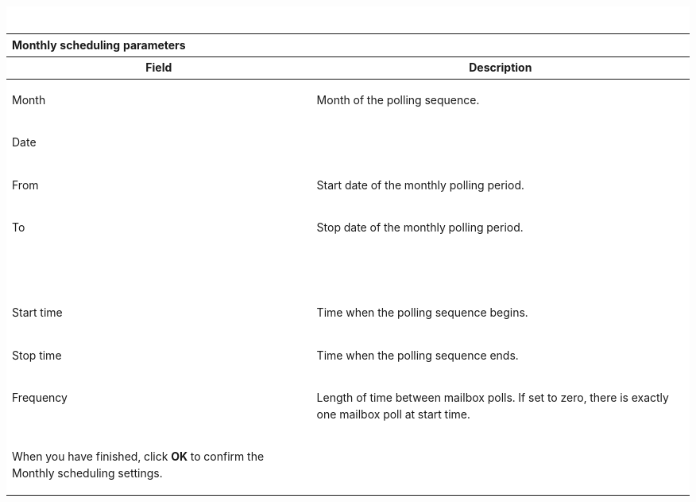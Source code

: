 

<table>
         
         
         
   
   <thead>
      <tr>
<th style="text-align: left;" colspan="2" class="HeadD-Column1-Header1"><span id="olh_scheduling_monthly"></span>Monthly scheduling parameters         </th>
      </tr>
      <tr>
<th class="HeadE-Column1-Header1">Field         </th>
<th class="HeadD-Column1-Header1">Description         </th>
      </tr>
   </thead>
   <tbody>
      <tr>
         <td><p>Month</p>         </td>
         <td><p>Month of the polling sequence.</p>         </td>
      </tr>
      <tr>
         <td><p>Date</p>         </td>
      </tr>
      <tr>
         <td><p>From</p>         </td>
         <td><p>Start date of the monthly polling period.</p>         </td>
      </tr>
      <tr>
         <td><p>To</p>         </td>
         <td><p>Stop date of the monthly polling period.</p>         </td>
      </tr>
      <tr>
         <td><p> </p>         </td>
      </tr>
      <tr>
         <td><p>Start time</p>         </td>
         <td><p>Time when the polling sequence begins.</p>         </td>
      </tr>
      <tr>
         <td><p>Stop time</p>         </td>
         <td><p>Time when the polling sequence ends.</p>         </td>
      </tr>
      <tr>
         <td><p>Frequency</p>         </td>
         <td><p>Length of time between mailbox polls. If set to zero, there is exactly one mailbox poll at start time.</p>         </td>
      </tr>
      <tr>
         <td><p>When you have finished, click <span style="font-weight: bold;">OK</span> to confirm the Monthly scheduling settings.</p>         </td>
      </tr>
   </tbody>
</table>

